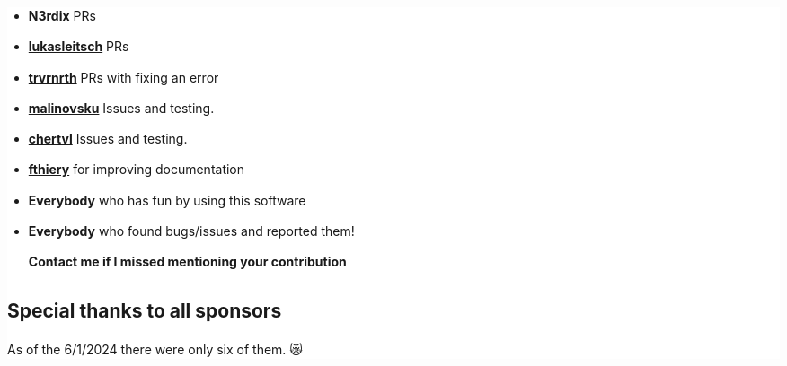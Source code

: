 - **[N3rdix](https://github.com/N3rdix)** PRs
- **[lukasleitsch](https://github.com/lukasleitsch)** PRs
- **[trvrnrth](https://github.com/trvrnrth)** PRs with fixing an error
- **[malinovsku](https://github.com/malinovsku)** Issues and testing.
- **[chertvl](https://github.com/chertvl)** Issues and testing.
- **[fthiery](https://github.com/fthiery)** for improving documentation
- **Everybody** who has fun by using this software
- **Everybody** who found bugs/issues and reported them!

  **Contact me if I missed mentioning your contribution**

## Special thanks to all sponsors

As of the 6/1/2024 there were only six of them. 😿

